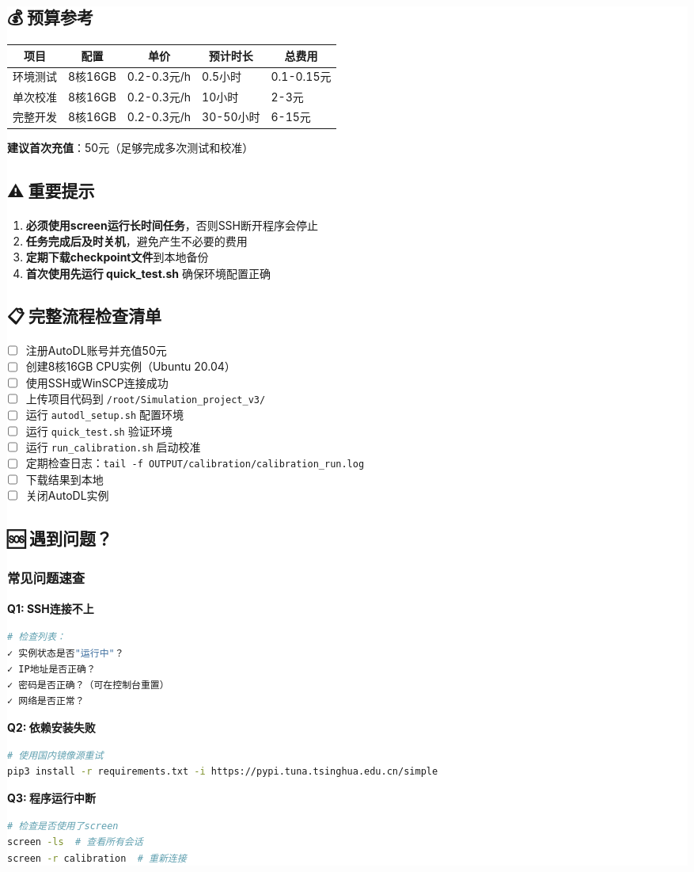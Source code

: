 ## 💰 预算参考

| 项目 | 配置 | 单价 | 预计时长 | 总费用 |
|------|------|------|---------|--------|
| 环境测试 | 8核16GB | 0.2-0.3元/h | 0.5小时 | 0.1-0.15元 |
| 单次校准 | 8核16GB | 0.2-0.3元/h | 10小时 | 2-3元 |
| 完整开发 | 8核16GB | 0.2-0.3元/h | 30-50小时 | 6-15元 |

**建议首次充值**：50元（足够完成多次测试和校准）

## ⚠️ 重要提示

1. **必须使用screen运行长时间任务**，否则SSH断开程序会停止
2. **任务完成后及时关机**，避免产生不必要的费用
3. **定期下载checkpoint文件**到本地备份
4. **首次使用先运行 quick_test.sh** 确保环境配置正确

## 📋 完整流程检查清单

- [ ] 注册AutoDL账号并充值50元
- [ ] 创建8核16GB CPU实例（Ubuntu 20.04）
- [ ] 使用SSH或WinSCP连接成功
- [ ] 上传项目代码到 `/root/Simulation_project_v3/`
- [ ] 运行 `autodl_setup.sh` 配置环境
- [ ] 运行 `quick_test.sh` 验证环境
- [ ] 运行 `run_calibration.sh` 启动校准
- [ ] 定期检查日志：`tail -f OUTPUT/calibration/calibration_run.log`
- [ ] 下载结果到本地
- [ ] 关闭AutoDL实例

## 🆘 遇到问题？

### 常见问题速查

**Q1: SSH连接不上**
```bash
# 检查列表：
✓ 实例状态是否"运行中"？
✓ IP地址是否正确？
✓ 密码是否正确？（可在控制台重置）
✓ 网络是否正常？
```

**Q2: 依赖安装失败**
```bash
# 使用国内镜像源重试
pip3 install -r requirements.txt -i https://pypi.tuna.tsinghua.edu.cn/simple
```

**Q3: 程序运行中断**
```bash
# 检查是否使用了screen
screen -ls  # 查看所有会话
screen -r calibration  # 重新连接
```
